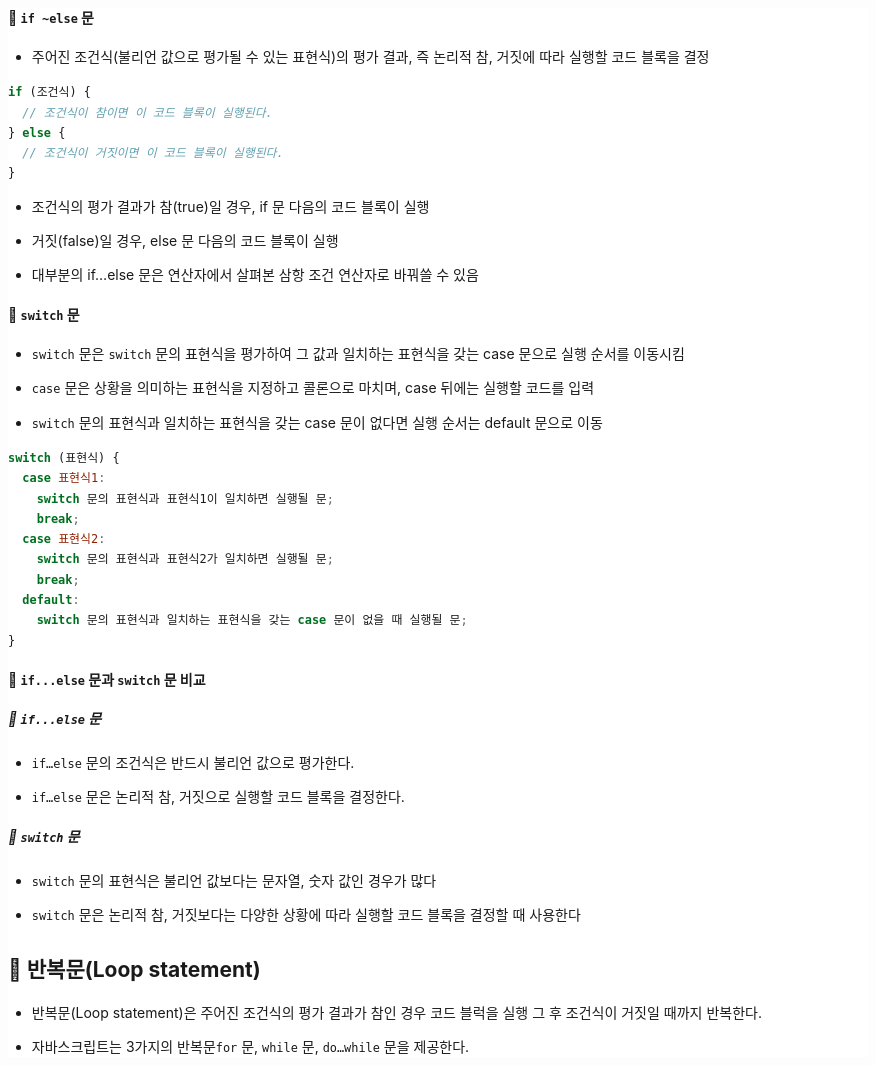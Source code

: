 #### 📒 `if ~else` 문

- 주어진 조건식(불리언 값으로 평가될 수 있는 표현식)의 평가 결과, 즉 논리적 참, 거짓에 따라 실행할 코드 블록을 결정

```jsx
if (조건식) {
  // 조건식이 참이면 이 코드 블록이 실행된다.
} else {
  // 조건식이 거짓이면 이 코드 블록이 실행된다.
}
```

- 조건식의 평가 결과가 참(true)일 경우, if 문 다음의 코드 블록이 실행

- 거짓(false)일 경우, else 문 다음의 코드 블록이 실행

- 대부분의 if…else 문은 연산자에서 살펴본 삼항 조건 연산자로 바꿔쓸 수 있음

#### 📒 `switch` 문

- `switch` 문은 `switch` 문의 표현식을 평가하여 그 값과 일치하는 표현식을 갖는 case 문으로 실행 순서를 이동시킴

- `case` 문은 상황을 의미하는 표현식을 지정하고 콜론으로 마치며, case 뒤에는 실행할 코드를 입력
- `switch` 문의 표현식과 일치하는 표현식을 갖는 case 문이 없다면 실행 순서는 default 문으로 이동

```jsx
switch (표현식) {
  case 표현식1:
    switch 문의 표현식과 표현식1이 일치하면 실행될 문;
    break;
  case 표현식2:
    switch 문의 표현식과 표현식2가 일치하면 실행될 문;
    break;
  default:
    switch 문의 표현식과 일치하는 표현식을 갖는 case 문이 없을 때 실행될 문;
}
```

#### 📒 `if...else` 문과 `switch` 문 비교

##### 📗 `if...else` 문

- `if…else` 문의 조건식은 반드시 불리언 값으로 평가한다.

- `if…else` 문은 논리적 참, 거짓으로 실행할 코드 블록을 결정한다.

##### 📗 `switch`  문

- `switch` 문의 표현식은 불리언 값보다는 문자열, 숫자 값인 경우가 많다

- `switch` 문은 논리적 참, 거짓보다는 다양한 상황에 따라 실행할 코드 블록을 결정할 때 사용한다

## 📕 반복문(Loop statement)

- 반복문(Loop statement)은 주어진 조건식의 평가 결과가 참인 경우 코드 블럭을 실행 그 후 조건식이 거짓일 때까지 반복한다.

- 자바스크립트는 3가지의 반복문`for` 문, `while` 문, `do…while` 문을 제공한다.
